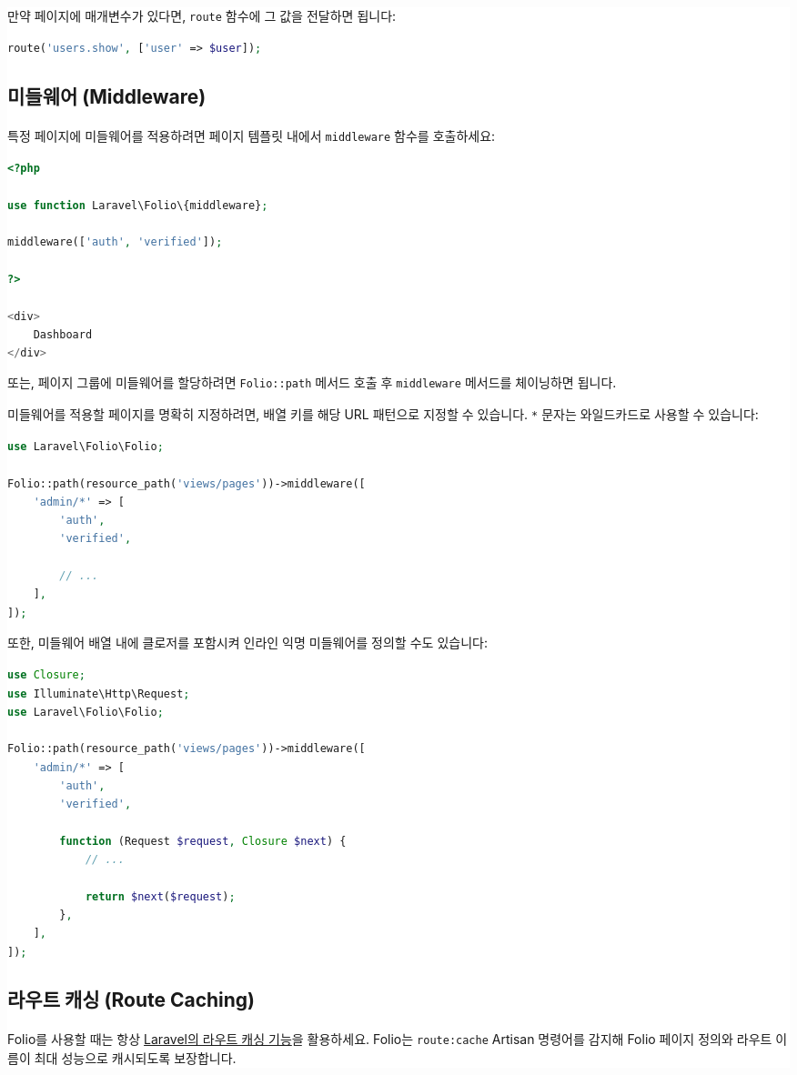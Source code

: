 만약 페이지에 매개변수가 있다면, `route` 함수에 그 값을 전달하면 됩니다:

```php
route('users.show', ['user' => $user]);
```

<a name="middleware"></a>
## 미들웨어 (Middleware)

특정 페이지에 미들웨어를 적용하려면 페이지 템플릿 내에서 `middleware` 함수를 호출하세요:

```php
<?php

use function Laravel\Folio\{middleware};

middleware(['auth', 'verified']);

?>

<div>
    Dashboard
</div>
```

또는, 페이지 그룹에 미들웨어를 할당하려면 `Folio::path` 메서드 호출 후 `middleware` 메서드를 체이닝하면 됩니다.

미들웨어를 적용할 페이지를 명확히 지정하려면, 배열 키를 해당 URL 패턴으로 지정할 수 있습니다. `*` 문자는 와일드카드로 사용할 수 있습니다:

```php
use Laravel\Folio\Folio;

Folio::path(resource_path('views/pages'))->middleware([
    'admin/*' => [
        'auth',
        'verified',

        // ...
    ],
]);
```

또한, 미들웨어 배열 내에 클로저를 포함시켜 인라인 익명 미들웨어를 정의할 수도 있습니다:

```php
use Closure;
use Illuminate\Http\Request;
use Laravel\Folio\Folio;

Folio::path(resource_path('views/pages'))->middleware([
    'admin/*' => [
        'auth',
        'verified',

        function (Request $request, Closure $next) {
            // ...

            return $next($request);
        },
    ],
]);
```

<a name="route-caching"></a>
## 라우트 캐싱 (Route Caching)

Folio를 사용할 때는 항상 [Laravel의 라우트 캐싱 기능](/docs/10.x/routing#route-caching)을 활용하세요. Folio는 `route:cache` Artisan 명령어를 감지해 Folio 페이지 정의와 라우트 이름이 최대 성능으로 캐시되도록 보장합니다.